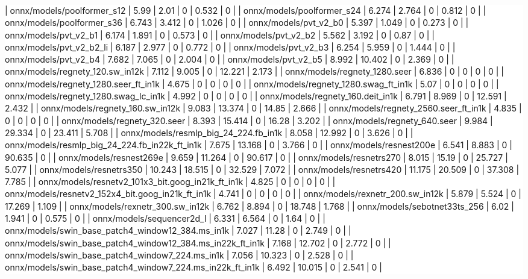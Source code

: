 | onnx/models/poolformer_s12                                         |       5.99  |         2.01  |        0     |          0.532 |       0     |
| onnx/models/poolformer_s24                                         |       6.274 |         2.764 |        0     |          0.812 |       0     |
| onnx/models/poolformer_s36                                         |       6.743 |         3.412 |        0     |          1.026 |       0     |
| onnx/models/pvt_v2_b0                                              |       5.397 |         1.049 |        0     |          0.273 |       0     |
| onnx/models/pvt_v2_b1                                              |       6.174 |         1.891 |        0     |          0.573 |       0     |
| onnx/models/pvt_v2_b2                                              |       5.562 |         3.192 |        0     |          0.87  |       0     |
| onnx/models/pvt_v2_b2_li                                           |       6.187 |         2.977 |        0     |          0.772 |       0     |
| onnx/models/pvt_v2_b3                                              |       6.254 |         5.959 |        0     |          1.444 |       0     |
| onnx/models/pvt_v2_b4                                              |       7.682 |         7.065 |        0     |          2.004 |       0     |
| onnx/models/pvt_v2_b5                                              |       8.992 |        10.402 |        0     |          2.369 |       0     |
| onnx/models/regnety_120.sw_in12k                                   |       7.112 |         9.005 |        0     |         12.221 |       2.173 |
| onnx/models/regnety_1280.seer                                      |       6.836 |         0     |        0     |          0     |       0     |
| onnx/models/regnety_1280.seer_ft_in1k                              |       4.675 |         0     |        0     |          0     |       0     |
| onnx/models/regnety_1280.swag_ft_in1k                              |       5.07  |         0     |        0     |          0     |       0     |
| onnx/models/regnety_1280.swag_lc_in1k                              |       4.992 |         0     |        0     |          0     |       0     |
| onnx/models/regnety_160.deit_in1k                                  |       6.791 |         8.969 |        0     |         12.591 |       2.432 |
| onnx/models/regnety_160.sw_in12k                                   |       9.083 |        13.374 |        0     |         14.85  |       2.666 |
| onnx/models/regnety_2560.seer_ft_in1k                              |       4.835 |         0     |        0     |          0     |       0     |
| onnx/models/regnety_320.seer                                       |       8.393 |        15.414 |        0     |         16.28  |       3.202 |
| onnx/models/regnety_640.seer                                       |       9.984 |        29.334 |        0     |         23.411 |       5.708 |
| onnx/models/resmlp_big_24_224.fb_in1k                              |       8.058 |        12.992 |        0     |          3.626 |       0     |
| onnx/models/resmlp_big_24_224.fb_in22k_ft_in1k                     |       7.675 |        13.168 |        0     |          3.766 |       0     |
| onnx/models/resnest200e                                            |       6.541 |         8.883 |        0     |         90.635 |       0     |
| onnx/models/resnest269e                                            |       9.659 |        11.264 |        0     |         90.617 |       0     |
| onnx/models/resnetrs270                                            |       8.015 |        15.19  |        0     |         25.727 |       5.077 |
| onnx/models/resnetrs350                                            |      10.243 |        18.515 |        0     |         32.529 |       7.072 |
| onnx/models/resnetrs420                                            |      11.175 |        20.509 |        0     |         37.308 |       7.785 |
| onnx/models/resnetv2_101x3_bit.goog_in21k_ft_in1k                  |       4.825 |         0     |        0     |          0     |       0     |
| onnx/models/resnetv2_152x4_bit.goog_in21k_ft_in1k                  |       4.741 |         0     |        0     |          0     |       0     |
| onnx/models/rexnetr_200.sw_in12k                                   |       5.879 |         5.524 |        0     |         17.269 |       1.109 |
| onnx/models/rexnetr_300.sw_in12k                                   |       6.762 |         8.894 |        0     |         18.748 |       1.768 |
| onnx/models/sebotnet33ts_256                                       |       6.02  |         1.941 |        0     |          0.575 |       0     |
| onnx/models/sequencer2d_l                                          |       6.331 |         6.564 |        0     |          1.64  |       0     |
| onnx/models/swin_base_patch4_window12_384.ms_in1k                  |       7.027 |        11.28  |        0     |          2.749 |       0     |
| onnx/models/swin_base_patch4_window12_384.ms_in22k_ft_in1k         |       7.168 |        12.702 |        0     |          2.772 |       0     |
| onnx/models/swin_base_patch4_window7_224.ms_in1k                   |       7.056 |        10.323 |        0     |          2.528 |       0     |
| onnx/models/swin_base_patch4_window7_224.ms_in22k_ft_in1k          |       6.492 |        10.015 |        0     |          2.541 |       0     |